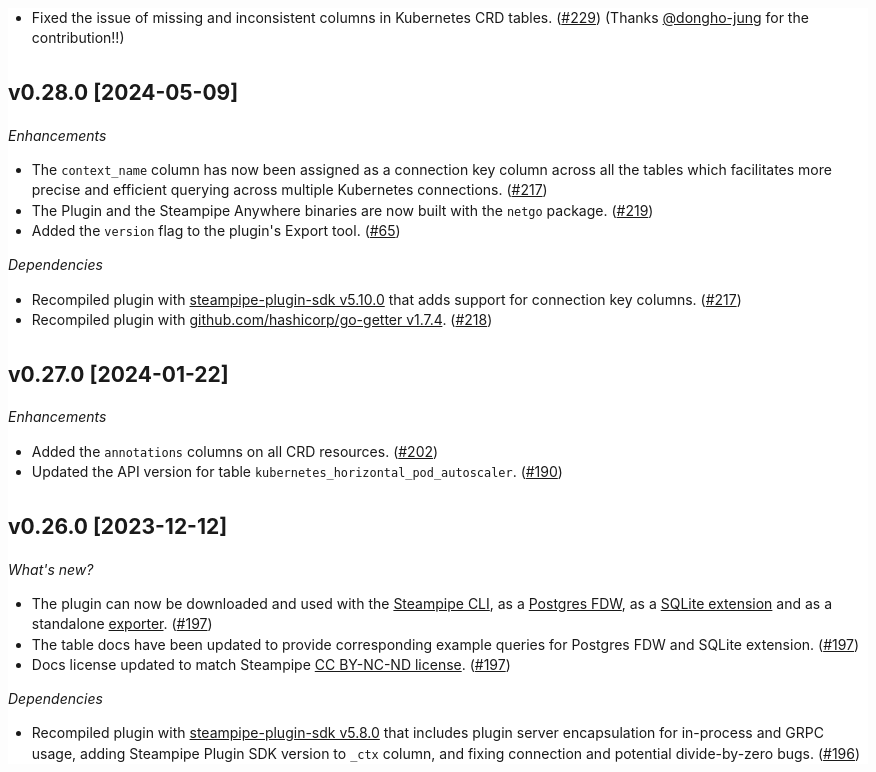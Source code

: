 - Fixed the issue of missing and inconsistent columns in Kubernetes CRD tables. ([#229](https://github.com/turbot/steampipe-plugin-kubernetes/pull/229)) (Thanks [@dongho-jung](https://github.com/dongho-jung) for the contribution!!)

## v0.28.0 [2024-05-09]

_Enhancements_

- The `context_name` column has now been assigned as a connection key column across all the tables which facilitates more precise and efficient querying across multiple Kubernetes connections. ([#217](https://github.com/turbot/steampipe-plugin-kubernetes/pull/217))
- The Plugin and the Steampipe Anywhere binaries are now built with the `netgo` package. ([#219](https://github.com/turbot/steampipe-plugin-kubernetes/pull/219))
- Added the `version` flag to the plugin's Export tool. ([#65](https://github.com/turbot/steampipe-export/pull/65))

_Dependencies_

- Recompiled plugin with [steampipe-plugin-sdk v5.10.0](https://github.com/turbot/steampipe-plugin-sdk/blob/main/CHANGELOG.md#v5100-2024-04-10) that adds support for connection key columns. ([#217](https://github.com/turbot/steampipe-plugin-kubernetes/pull/217))
- Recompiled plugin with [github.com/hashicorp/go-getter v1.7.4](https://github.com/hashicorp/go-getter/releases/tag/v1.7.4). ([#218](https://github.com/turbot/steampipe-plugin-kubernetes/pull/218))

## v0.27.0 [2024-01-22]

_Enhancements_

- Added the `annotations` columns on all CRD resources. ([#202](https://github.com/turbot/steampipe-plugin-kubernetes/pull/202))
- Updated the API version for table `kubernetes_horizontal_pod_autoscaler`. ([#190](https://github.com/turbot/steampipe-plugin-kubernetes/pull/190))

## v0.26.0 [2023-12-12]

_What's new?_

- The plugin can now be downloaded and used with the [Steampipe CLI](https://steampipe.io/docs), as a [Postgres FDW](https://steampipe.io/docs/steampipe_postgres/overview), as a [SQLite extension](https://steampipe.io/docs//steampipe_sqlite/overview) and as a standalone [exporter](https://steampipe.io/docs/steampipe_export/overview). ([#197](https://github.com/turbot/steampipe-plugin-kubernetes/pull/197))
- The table docs have been updated to provide corresponding example queries for Postgres FDW and SQLite extension. ([#197](https://github.com/turbot/steampipe-plugin-kubernetes/pull/197))
- Docs license updated to match Steampipe [CC BY-NC-ND license](https://github.com/turbot/steampipe-plugin-kubernetes/blob/main/docs/LICENSE). ([#197](https://github.com/turbot/steampipe-plugin-kubernetes/pull/197))

_Dependencies_

- Recompiled plugin with [steampipe-plugin-sdk v5.8.0](https://github.com/turbot/steampipe-plugin-sdk/blob/main/CHANGELOG.md#v580-2023-12-11) that includes plugin server encapsulation for in-process and GRPC usage, adding Steampipe Plugin SDK version to `_ctx` column, and fixing connection and potential divide-by-zero bugs. ([#196](https://github.com/turbot/steampipe-plugin-kubernetes/pull/196))
